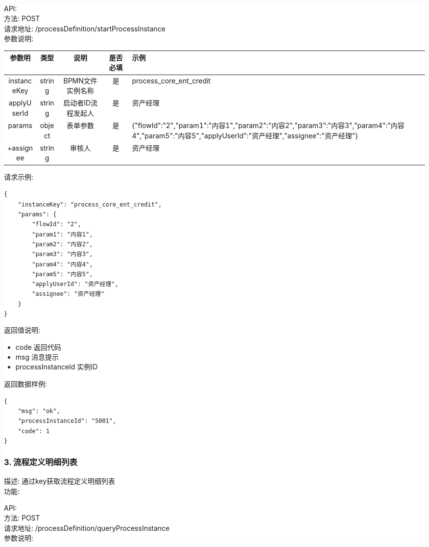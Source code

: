API: <br>
方法: POST <br>
请求地址: /processDefinition/startProcessInstance<br>
参数说明: <br>

| 参数明|类型|说明|是否必填|示例|
|:--------:|:-----:|:-----:|:----:|:-----|
|instanceKey|string|BPMN文件实例名称|是|process_core_ent_credit|
|applyUserId|string|启动者ID流程发起人|是| 资产经理||
|params|object|表单参数|是|{"flowId":"2","param1":"内容1","param2":"内容2","param3":"内容3","param4":"内容4","param5":"内容5","applyUserId":"资产经理","assignee":"资产经理"}|
|+assignee|string|审核人|是| 资产经理|



请求示例:

    {
        "instanceKey": "process_core_ent_credit",
        "params": {
            "flowId": "2",
            "param1": "内容1",
            "param2": "内容2",
            "param3": "内容3",
            "param4": "内容4",
            "param5": "内容5",
            "applyUserId": "资产经理",
            "assignee": "资产经理"
        }
    }

返回值说明:


+ code 返回代码
+ msg 消息提示
+ processInstanceId 实例ID

返回数据样例:

    {
        "msg": "ok",
        "processInstanceId": "5001",
        "code": 1
    }





### 3. 流程定义明细列表
描述: 通过key获取流程定义明细列表 <br>
功能: <br>

API: <br>
方法: POST <br>
请求地址: /processDefinition/queryProcessInstance<br>
参数说明: <br>
